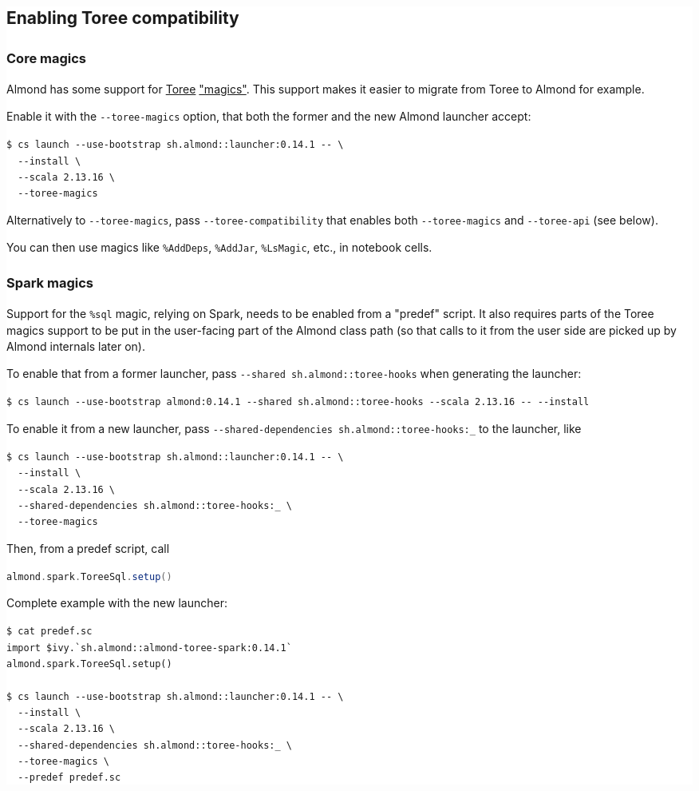 ## Enabling Toree compatibility

### Core magics

Almond has some support for [Toree](https://github.com/apache/incubator-toree) ["magics"](https://github.com/apache/incubator-toree/blob/5b19aac2e56a56d35c888acc4ed5e549b1f4ed7c/etc/examples/notebooks/magic-tutorial.ipynb).
This support makes it easier to migrate from Toree to Almond for example.

Enable it with the `--toree-magics` option, that both the former and the new Almond launcher accept:
```text
$ cs launch --use-bootstrap sh.almond::launcher:0.14.1 -- \
  --install \
  --scala 2.13.16 \
  --toree-magics
```

Alternatively to `--toree-magics`, pass `--toree-compatibility` that enables both `--toree-magics`
and `--toree-api` (see below).

You can then use magics like `%AddDeps`, `%AddJar`, `%LsMagic`, etc., in notebook cells.

### Spark magics

Support for the `%sql` magic, relying on Spark, needs to be enabled from a "predef" script. It also
requires parts of the Toree magics support to be put in the user-facing part of the Almond class path
(so that calls to it from the user side are picked up by Almond internals later on).

To enable that from a former launcher, pass `--shared sh.almond::toree-hooks` when generating the launcher:
```text
$ cs launch --use-bootstrap almond:0.14.1 --shared sh.almond::toree-hooks --scala 2.13.16 -- --install
```

To enable it from a new launcher, pass `--shared-dependencies sh.almond::toree-hooks:_` to the launcher, like
```text
$ cs launch --use-bootstrap sh.almond::launcher:0.14.1 -- \
  --install \
  --scala 2.13.16 \
  --shared-dependencies sh.almond::toree-hooks:_ \
  --toree-magics
```

Then, from a predef script, call
```scala
almond.spark.ToreeSql.setup()
```

Complete example with the new launcher:
```text
$ cat predef.sc
import $ivy.`sh.almond::almond-toree-spark:0.14.1`
almond.spark.ToreeSql.setup()

$ cs launch --use-bootstrap sh.almond::launcher:0.14.1 -- \
  --install \
  --scala 2.13.16 \
  --shared-dependencies sh.almond::toree-hooks:_ \
  --toree-magics \
  --predef predef.sc
```
